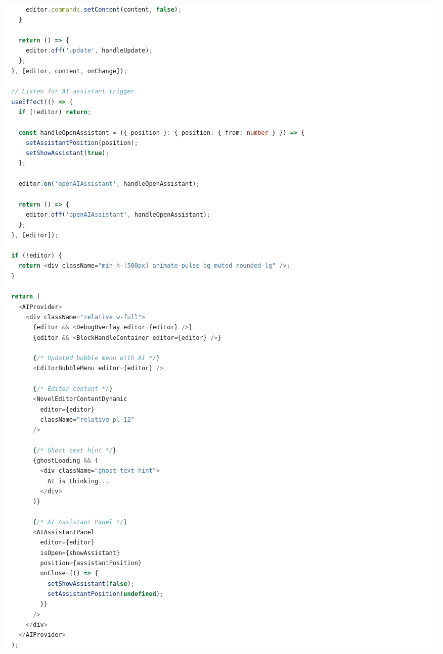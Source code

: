 ```typescript
      editor.commands.setContent(content, false);
    }
    
    return () => {
      editor.off('update', handleUpdate);
    };
  }, [editor, content, onChange]);

  // Listen for AI assistant trigger
  useEffect(() => {
    if (!editor) return;
    
    const handleOpenAssistant = ({ position }: { position: { from: number } }) => {
      setAssistantPosition(position);
      setShowAssistant(true);
    };
    
    editor.on('openAIAssistant', handleOpenAssistant);
    
    return () => {
      editor.off('openAIAssistant', handleOpenAssistant);
    };
  }, [editor]);

  if (!editor) {
    return <div className="min-h-[500px] animate-pulse bg-muted rounded-lg" />;
  }

  return (
    <AIProvider>
      <div className="relative w-full">
        {editor && <DebugOverlay editor={editor} />}
        {editor && <BlockHandleContainer editor={editor} />}
        
        {/* Updated bubble menu with AI */}
        <EditorBubbleMenu editor={editor} />
        
        {/* Editor content */}
        <NovelEditorContentDynamic 
          editor={editor} 
          className="relative pl-12"
        />
        
        {/* Ghost text hint */}
        {ghostLoading && (
          <div className="ghost-text-hint">
            AI is thinking...
          </div>
        )}
        
        {/* AI Assistant Panel */}
        <AIAssistantPanel
          editor={editor}
          isOpen={showAssistant}
          position={assistantPosition}
          onClose={() => {
            setShowAssistant(false);
            setAssistantPosition(undefined);
          }}
        />
      </div>
    </AIProvider>
  );
```